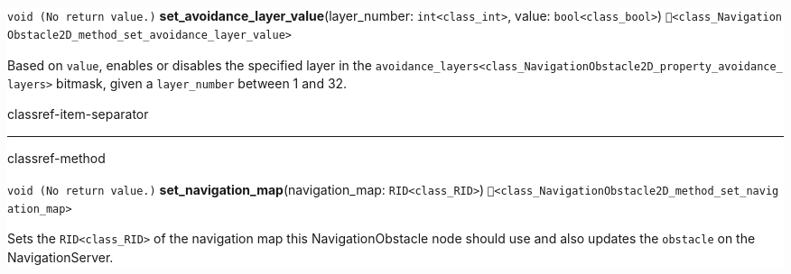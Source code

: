 `void (No return value.)`
**set\_avoidance\_layer\_value**(layer\_number: `int<class_int>`, value:
`bool<class_bool>`)
`🔗<class_NavigationObstacle2D_method_set_avoidance_layer_value>`

Based on `value`, enables or disables the specified layer in the
`avoidance_layers<class_NavigationObstacle2D_property_avoidance_layers>`
bitmask, given a `layer_number` between 1 and 32.

classref-item-separator

------------------------------------------------------------------------

classref-method

`void (No return value.)` **set\_navigation\_map**(navigation\_map:
`RID<class_RID>`)
`🔗<class_NavigationObstacle2D_method_set_navigation_map>`

Sets the `RID<class_RID>` of the navigation map this NavigationObstacle
node should use and also updates the `obstacle` on the NavigationServer.
